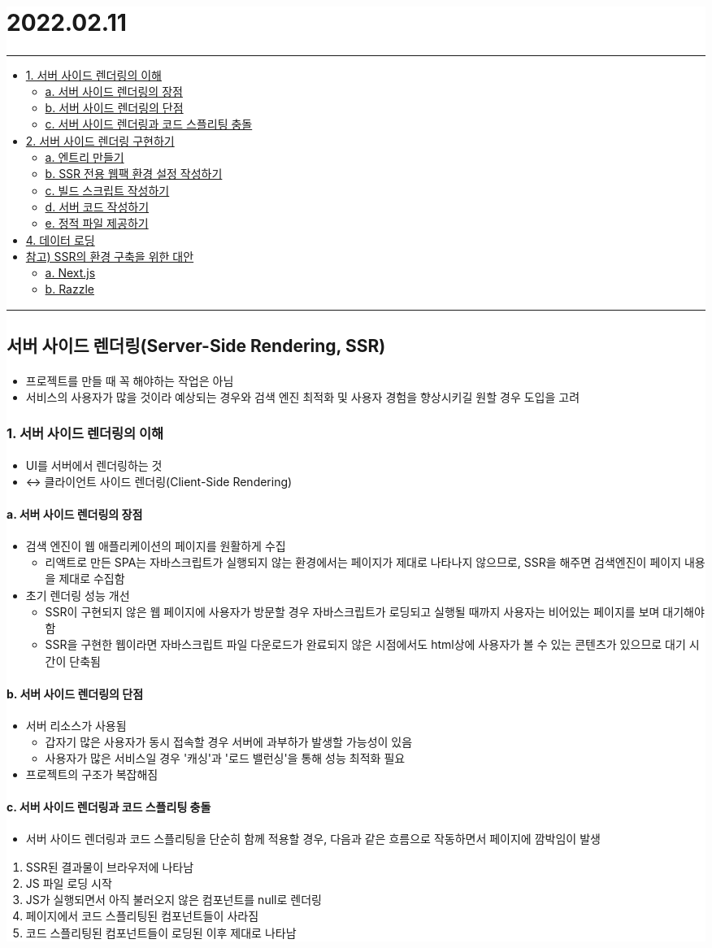 # 2022.02.11

---

- [1. 서버 사이드 렌더링의 이해](#1-서버-사이드-렌더링의-이해)
  - [a. 서버 사이드 렌더링의 장점](#a-서버-사이드-렌더링의-장점)
  - [b. 서버 사이드 렌더링의 단점](#b-서버-사이드-렌더링의-장점)
  - [c. 서버 사이드 렌더링과 코드 스플리팅 충돌](#c-서버-사이드-렌더링과-코드-스플리팅-충돌)
- [2. 서버 사이드 렌더링 구현하기](#2-서버-사이드-렌더링-구현하기)
  - [a. 엔트리 만들기](#a-엔트리-만들기)
  - [b. SSR 전용 웹팩 환경 설정 작성하기](#b-ssr-전용-웹팩-환경-설정-작성하기)
  - [c. 빌드 스크립트 작성하기](#c-빌드-스크립트-작성하기)
  - [d. 서버 코드 작성하기](#d-서버-코드-작성하기)
  - [e. 정적 파일 제공하기](#e-정적-파일-제공하기)
- [4. 데이터 로딩](#4-데이터-로딩)
- [참고) SSR의 환경 구축을 위한 대안](#참고-ssr의-환경-구축을-위한-대안)
  - [a. Next.js](#a-nextjs)
  - [b. Razzle](#b-razzle)

---

## 서버 사이드 렌더링(Server-Side Rendering, SSR)

- 프로젝트를 만들 때 꼭 해야하는 작업은 아님
- 서비스의 사용자가 많을 것이라 예상되는 경우와 검색 엔진 최적화 및 사용자 경험을 향상시키길 원할 경우 도입을 고려

### 1. 서버 사이드 렌더링의 이해

- UI를 서버에서 렌더링하는 것
- ↔ 클라이언트 사이드 렌더링(Client-Side Rendering)

#### a. 서버 사이드 렌더링의 장점

- 검색 엔진이 웹 애플리케이션의 페이지를 원활하게 수집
  - 리액트로 만든 SPA는 자바스크립트가 실행되지 않는 환경에서는 페이지가 제대로 나타나지 않으므로, SSR을 해주면 검색엔진이 페이지 내용을 제대로 수집함
- 초기 렌더링 성능 개선
  - SSR이 구현되지 않은 웹 페이지에 사용자가 방문할 경우 자바스크립트가 로딩되고 실행될 때까지 사용자는 비어있는 페이지를 보며 대기해야함
  - SSR을 구현한 웹이라면 자바스크립트 파일 다운로드가 완료되지 않은 시점에서도 html상에 사용자가 볼 수 있는 콘텐츠가 있으므로 대기 시간이 단축됨

#### b. 서버 사이드 렌더링의 단점

- 서버 리소스가 사용됨
  - 갑자기 많은 사용자가 동시 접속할 경우 서버에 과부하가 발생할 가능성이 있음
  - 사용자가 많은 서비스일 경우 '캐싱'과 '로드 밸런싱'을 통해 성능 최적화 필요
- 프로젝트의 구조가 복잡해짐

#### c. 서버 사이드 렌더링과 코드 스플리팅 충돌

- 서버 사이드 렌더링과 코드 스플리팅을 단순히 함께 적용할 경우, 다음과 같은 흐름으로 작동하면서 페이지에 깜박임이 발생

1. SSR된 결과물이 브라우저에 나타남
2. JS 파일 로딩 시작
3. JS가 실행되면서 아직 불러오지 않은 컴포넌트를 null로 렌더링
4. 페이지에서 코드 스플리팅된 컴포넌트들이 사라짐
5. 코드 스플리팅된 컴포넌트들이 로딩된 이후 제대로 나타남
